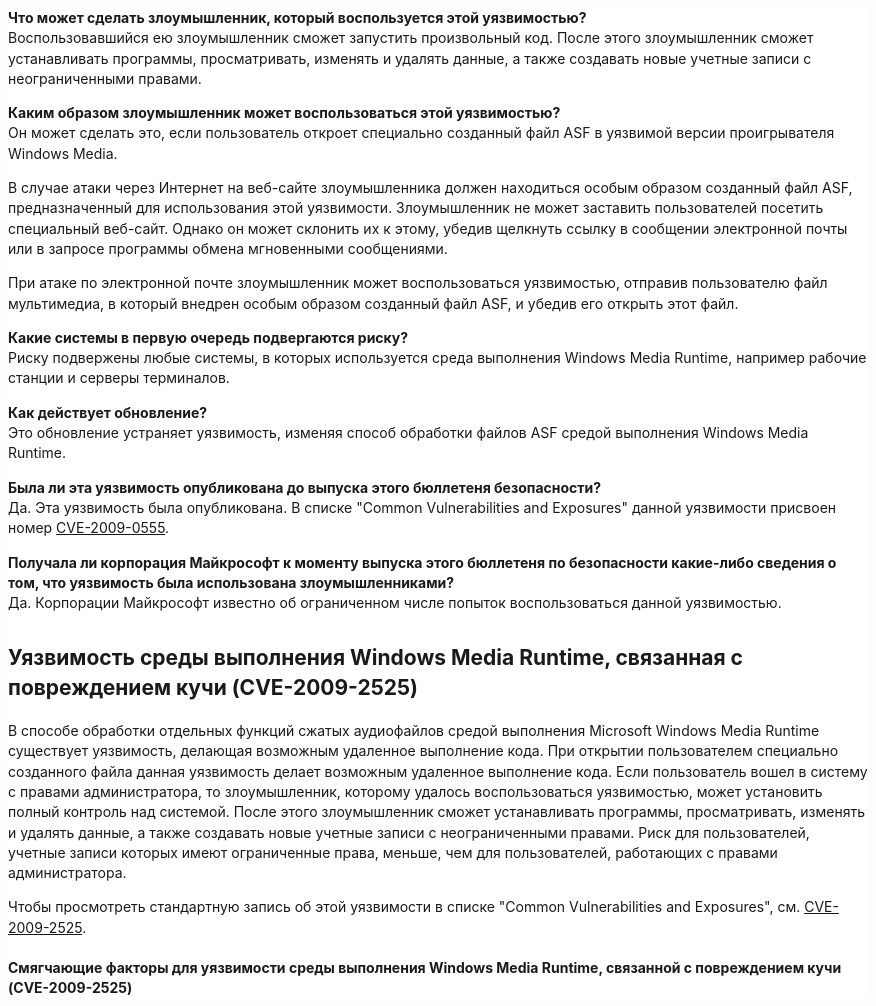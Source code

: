 **Что может сделать злоумышленник, который воспользуется этой уязвимостью?**    
Воспользовавшийся ею злоумышленник сможет запустить произвольный код. После этого злоумышленник сможет устанавливать программы, просматривать, изменять и удалять данные, а также создавать новые учетные записи с неограниченными правами.
  
**Каким образом злоумышленник может воспользоваться этой уязвимостью?**    
Он может сделать это, если пользователь откроет специально созданный файл ASF в уязвимой версии проигрывателя Windows Media.
  
В случае атаки через Интернет на веб-сайте злоумышленника должен находиться особым образом созданный файл ASF, предназначенный для использования этой уязвимости. Злоумышленник не может заставить пользователей посетить специальный веб-сайт. Однако он может склонить их к этому, убедив щелкнуть ссылку в сообщении электронной почты или в запросе программы обмена мгновенными сообщениями.
  
При атаке по электронной почте злоумышленник может воспользоваться уязвимостью, отправив пользователю файл мультимедиа, в который внедрен особым образом созданный файл ASF, и убедив его открыть этот файл.
  
**Какие системы в первую очередь подвергаются риску?**    
Риску подвержены любые системы, в которых используется среда выполнения Windows Media Runtime, например рабочие станции и серверы терминалов.
  
**Как действует обновление?**    
Это обновление устраняет уязвимость, изменяя способ обработки файлов ASF средой выполнения Windows Media Runtime.
  
**Была ли эта уязвимость опубликована до выпуска этого бюллетеня безопасности?**    
Да. Эта уязвимость была опубликована. В списке "Common Vulnerabilities and Exposures" данной уязвимости присвоен номер [CVE-2009-0555](http://www.cve.mitre.org/cgi-bin/cvename.cgi?name=cve-2009-0555).
  
**Получала ли корпорация Майкрософт к моменту выпуска этого бюллетеня по безопасности какие-либо сведения о том, что уязвимость была использована злоумышленниками?**    
Да. Корпорации Майкрософт известно об ограниченном числе попыток воспользоваться данной уязвимостью.
  
Уязвимость среды выполнения Windows Media Runtime, связанная с повреждением кучи (CVE-2009-2525)  
------------------------------------------------------------------------------------------------
  
<span></span>
В способе обработки отдельных функций сжатых аудиофайлов средой выполнения Microsoft Windows Media Runtime существует уязвимость, делающая возможным удаленное выполнение кода. При открытии пользователем специально созданного файла данная уязвимость делает возможным удаленное выполнение кода. Если пользователь вошел в систему с правами администратора, то злоумышленник, которому удалось воспользоваться уязвимостью, может установить полный контроль над системой. После этого злоумышленник сможет устанавливать программы, просматривать, изменять и удалять данные, а также создавать новые учетные записи с неограниченными правами. Риск для пользователей, учетные записи которых имеют ограниченные права, меньше, чем для пользователей, работающих с правами администратора.
  
Чтобы просмотреть стандартную запись об этой уязвимости в списке "Common Vulnerabilities and Exposures", см. [CVE-2009-2525](http://www.cve.mitre.org/cgi-bin/cvename.cgi?name=cve-2009-2525).
  
#### Смягчающие факторы для уязвимости среды выполнения Windows Media Runtime, связанной с повреждением кучи (CVE-2009-2525)
  